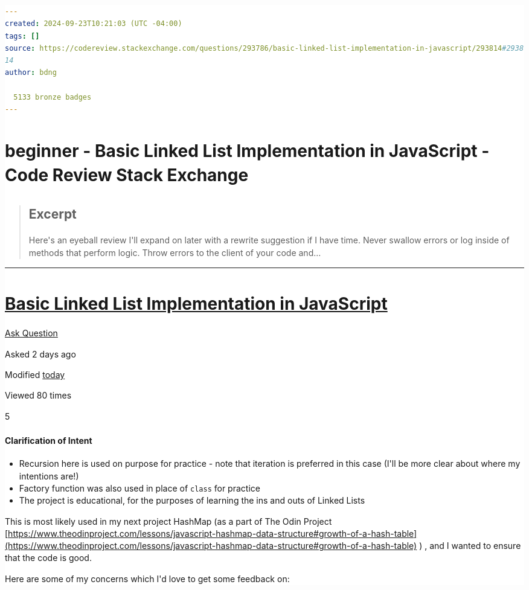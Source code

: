 ```yaml
---
created: 2024-09-23T10:21:03 (UTC -04:00)
tags: []
source: https://codereview.stackexchange.com/questions/293786/basic-linked-list-implementation-in-javascript/293814#293814
author: bdng

  5133 bronze badges
---
```


# beginner - Basic Linked List Implementation in JavaScript - Code Review Stack Exchange

> ## Excerpt
>
> Here's an eyeball review I'll expand on later with a rewrite suggestion if I have time.
> Never swallow errors or log inside of methods that perform logic. Throw errors to the client of your code and...

---

# [Basic Linked List Implementation in JavaScript](https://codereview.stackexchange.com/questions/293786/basic-linked-list-implementation-in-javascript)

[Ask Question](https://codereview.stackexchange.com/questions/ask)

Asked 2 days ago

Modified [today](https://codereview.stackexchange.com/questions/293786/basic-linked-list-implementation-in-javascript/293814#293814?lastactivity '2024-09-23 14:06:26Z')

Viewed 80 times

5

[](https://codereview.stackexchange.com/posts/293786/timeline)

#### Clarification of Intent

- Recursion here is used on purpose for practice - note that iteration is preferred in this case (I'll be more clear about where my intentions are!)
- Factory function was also used in place of `class` for practice
- The project is educational, for the purposes of learning the ins and outs of Linked Lists

This is most likely used in my next project HashMap (as a part of The Odin Project [https://www.theodinproject.com/lessons/javascript-hashmap-data-structure#growth-of-a-hash-table](https://www.theodinproject.com/lessons/javascript-hashmap-data-structure#growth-of-a-hash-table) ) , and I wanted to ensure that the code is good.

Here are some of my concerns which I'd love to get some feedback on:
